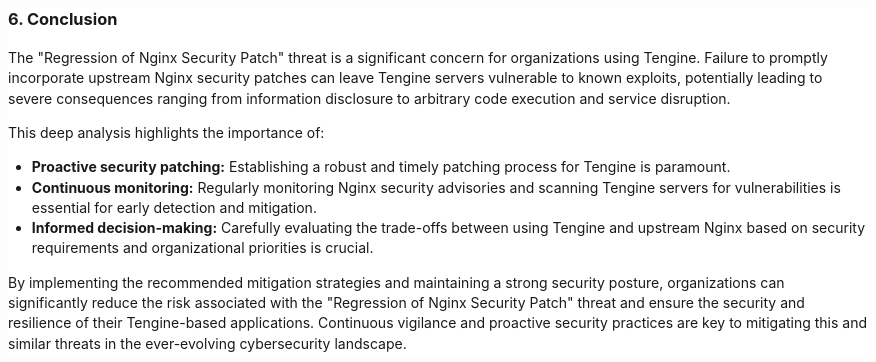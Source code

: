 ### 6. Conclusion

The "Regression of Nginx Security Patch" threat is a significant concern for organizations using Tengine. Failure to promptly incorporate upstream Nginx security patches can leave Tengine servers vulnerable to known exploits, potentially leading to severe consequences ranging from information disclosure to arbitrary code execution and service disruption.

This deep analysis highlights the importance of:

*   **Proactive security patching:** Establishing a robust and timely patching process for Tengine is paramount.
*   **Continuous monitoring:** Regularly monitoring Nginx security advisories and scanning Tengine servers for vulnerabilities is essential for early detection and mitigation.
*   **Informed decision-making:** Carefully evaluating the trade-offs between using Tengine and upstream Nginx based on security requirements and organizational priorities is crucial.

By implementing the recommended mitigation strategies and maintaining a strong security posture, organizations can significantly reduce the risk associated with the "Regression of Nginx Security Patch" threat and ensure the security and resilience of their Tengine-based applications. Continuous vigilance and proactive security practices are key to mitigating this and similar threats in the ever-evolving cybersecurity landscape.